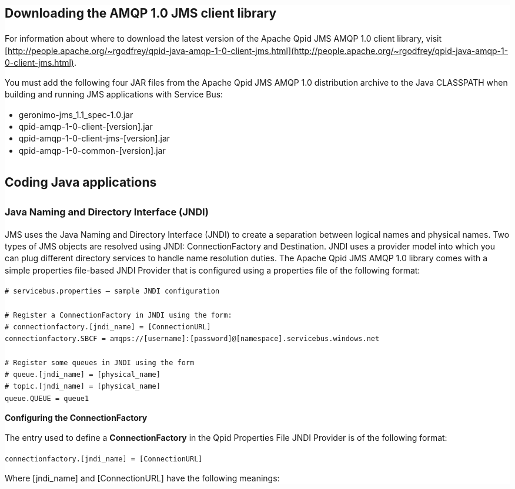 ## Downloading the AMQP 1.0 JMS client library

For information about where to download the latest version of the Apache Qpid JMS AMQP 1.0 client library, visit [http://people.apache.org/~rgodfrey/qpid-java-amqp-1-0-client-jms.html](http://people.apache.org/~rgodfrey/qpid-java-amqp-1-0-client-jms.html).

You must add the following four JAR files from the Apache Qpid JMS AMQP 1.0 distribution archive to the Java CLASSPATH when building and running JMS applications with Service Bus:

*    geronimo-jms\_1.1\_spec-1.0.jar
*    qpid-amqp-1-0-client-[version].jar
*    qpid-amqp-1-0-client-jms-[version].jar
*    qpid-amqp-1-0-common-[version].jar

## Coding Java applications

### Java Naming and Directory Interface (JNDI)

JMS uses the Java Naming and Directory Interface (JNDI) to create a separation between logical names and physical names. Two types of JMS objects are resolved using JNDI: ConnectionFactory and Destination. JNDI uses a provider model into which you can plug different directory services to handle name resolution duties. The Apache Qpid JMS AMQP 1.0 library comes with a simple properties file-based JNDI Provider that is configured using a properties file of the following format:

	# servicebus.properties – sample JNDI configuration
	
	# Register a ConnectionFactory in JNDI using the form:
	# connectionfactory.[jndi_name] = [ConnectionURL]
	connectionfactory.SBCF = amqps://[username]:[password]@[namespace].servicebus.windows.net
	
	# Register some queues in JNDI using the form
	# queue.[jndi_name] = [physical_name]
	# topic.[jndi_name] = [physical_name]
	queue.QUEUE = queue1


<p><strong>Configuring the ConnectionFactory</strong></p>

The entry used to define a **ConnectionFactory** in the Qpid Properties File JNDI Provider is of the following format:

	connectionfactory.[jndi_name] = [ConnectionURL]

Where [jndi_name] and [ConnectionURL] have the following meanings:
